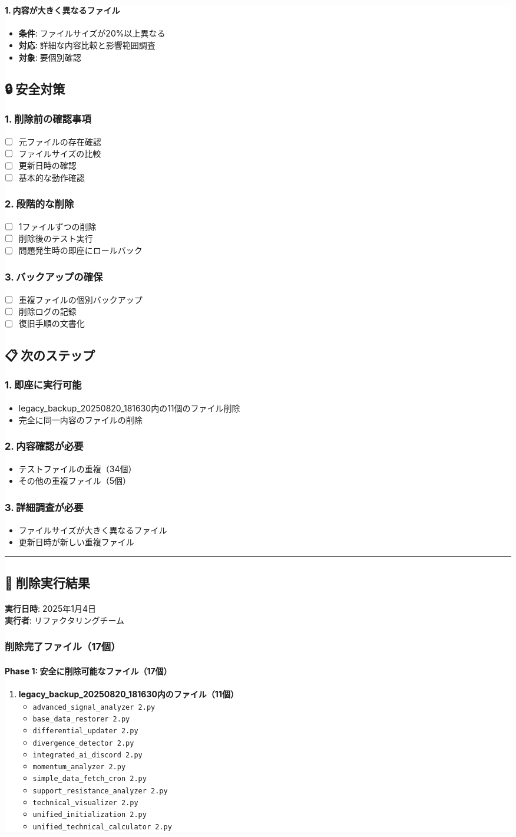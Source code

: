 #### 1. 内容が大きく異なるファイル
- **条件**: ファイルサイズが20%以上異なる
- **対応**: 詳細な内容比較と影響範囲調査
- **対象**: 要個別確認

## 🔒 安全対策

### 1. 削除前の確認事項
- [ ] 元ファイルの存在確認
- [ ] ファイルサイズの比較
- [ ] 更新日時の確認
- [ ] 基本的な動作確認

### 2. 段階的な削除
- [ ] 1ファイルずつの削除
- [ ] 削除後のテスト実行
- [ ] 問題発生時の即座にロールバック

### 3. バックアップの確保
- [ ] 重複ファイルの個別バックアップ
- [ ] 削除ログの記録
- [ ] 復旧手順の文書化

## 📋 次のステップ

### 1. 即座に実行可能
- legacy_backup_20250820_181630内の11個のファイル削除
- 完全に同一内容のファイルの削除

### 2. 内容確認が必要
- テストファイルの重複（34個）
- その他の重複ファイル（5個）

### 3. 詳細調査が必要
- ファイルサイズが大きく異なるファイル
- 更新日時が新しい重複ファイル

---

## 🎉 削除実行結果

**実行日時**: 2025年1月4日  
**実行者**: リファクタリングチーム

### 削除完了ファイル（17個）

#### Phase 1: 安全に削除可能なファイル（17個）
1. **legacy_backup_20250820_181630内のファイル（11個）**
   - `advanced_signal_analyzer 2.py`
   - `base_data_restorer 2.py`
   - `differential_updater 2.py`
   - `divergence_detector 2.py`
   - `integrated_ai_discord 2.py`
   - `momentum_analyzer 2.py`
   - `simple_data_fetch_cron 2.py`
   - `support_resistance_analyzer 2.py`
   - `technical_visualizer 2.py`
   - `unified_initialization 2.py`
   - `unified_technical_calculator 2.py`
